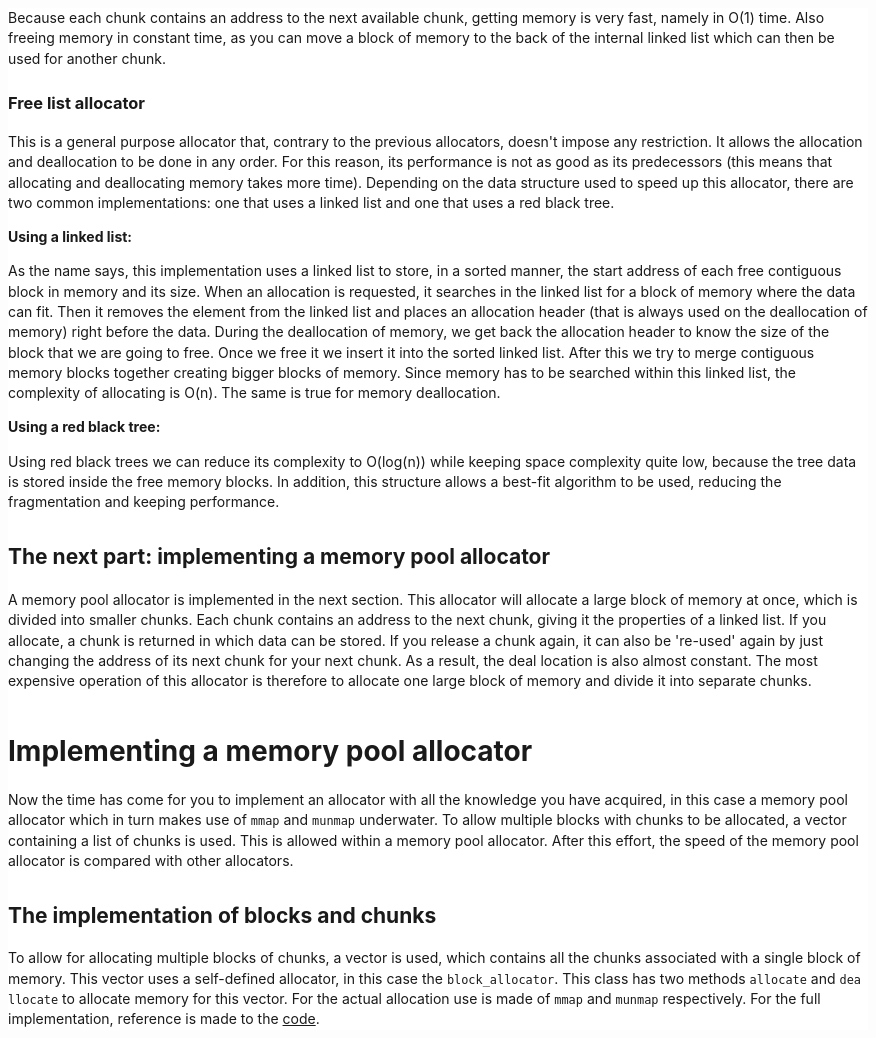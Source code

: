 Because each chunk contains an address to the next available chunk, getting memory is very fast, namely in O(1) time. Also freeing memory in constant time, as you can move a block of memory to the back of the internal linked list which can then be used for another chunk.

### Free list allocator

This is a general purpose allocator that, contrary to the previous allocators, doesn't impose any restriction. It allows the allocation and deallocation to be done in any order. For this reason, its performance is not as good as its predecessors (this means that allocating and deallocating memory takes more time). Depending on the data structure used to speed up this allocator, there are two common implementations: one that uses a linked list and one that uses a red black tree.

**Using a linked list:**

As the name says, this implementation uses a linked list to store, in a sorted manner, the start address of each free contiguous block in memory and its size. When an allocation is requested, it searches in the linked list for a block of memory where the data can fit. Then it removes the element from the linked list and places an allocation header (that is always used on the deallocation of memory) right before the data. During the deallocation of memory, we get back the allocation header to know the size of the block that we are going to free. Once we free it we insert it into the sorted linked list. After this we try to merge contiguous memory blocks together creating bigger blocks of memory.
Since memory has to be searched within this linked list, the complexity of allocating is O(n). The same is true for memory deallocation.

**Using a red black tree:**

Using red black trees we can reduce its complexity to O(log(n)) while keeping space complexity quite low, because the tree data is stored inside the free memory blocks. In addition, this structure allows a best-fit algorithm to be used, reducing the fragmentation and keeping performance. 

## The next part: implementing a memory pool allocator

A memory pool allocator is implemented in the next section. This allocator will allocate a large block of memory at once, which is divided into smaller chunks. Each chunk contains an address to the next chunk, giving it the properties of a linked list. If you allocate, a chunk is returned in which data can be stored. If you release a chunk again, it can also be 're-used' again by just changing the address of its next chunk for your next chunk. As a result, the deal location is also almost constant. The most expensive operation of this allocator is therefore to allocate one large block of memory and divide it into separate chunks.

# Implementing a memory pool allocator

Now the time has come for you to implement an allocator with all the knowledge you have acquired, in this case a memory pool allocator which in turn makes use of `mmap` and `munmap` underwater. To allow multiple blocks with chunks to be allocated, a vector containing a list of chunks is used. This is allowed within a memory pool allocator. After this effort, the speed of the memory pool allocator is compared with other allocators.

## The implementation of blocks and chunks

To allow for allocating multiple blocks of chunks, a vector is used, which contains all the chunks associated with a single block of memory. This vector uses a self-defined allocator, in this case the `block_allocator`. This class has two methods `allocate` and `deallocate` to allocate memory for this vector. For the actual allocation use is made of `mmap` and `munmap` respectively. For the full implementation, reference is made to the [code](inc/block_allocator.h).
